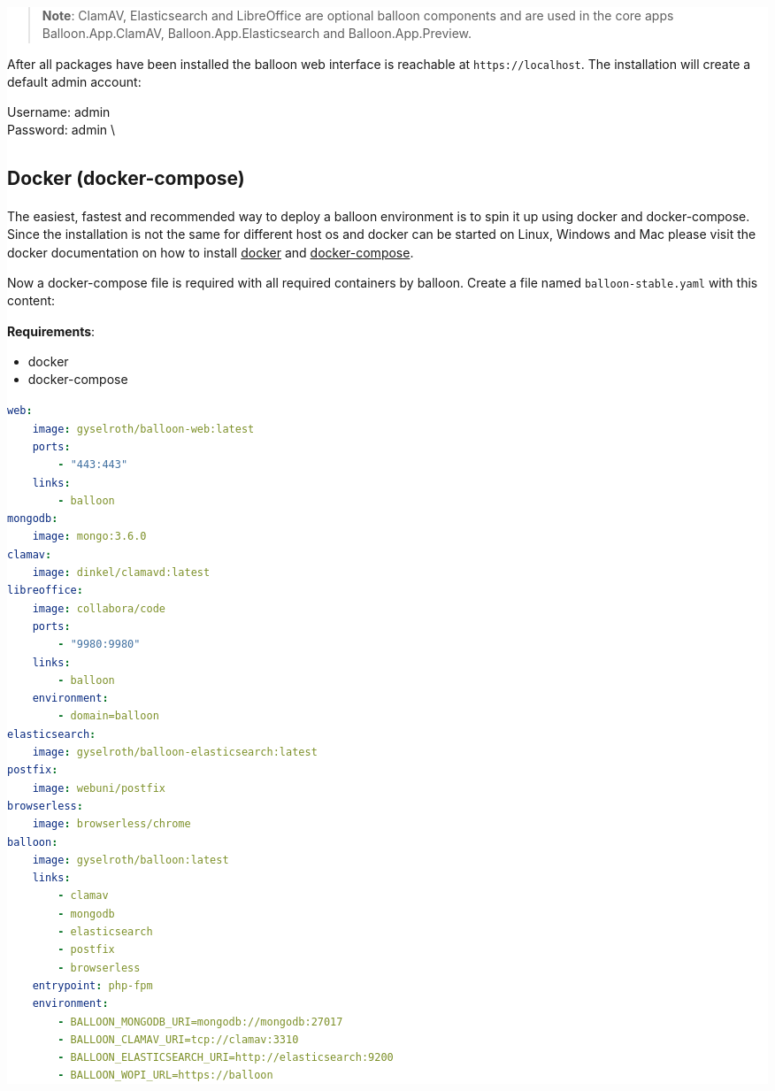 >**Note**: ClamAV, Elasticsearch and LibreOffice are optional balloon components and are used in the core apps Balloon.App.ClamAV, Balloon.App.Elasticsearch and Balloon.App.Preview.

After all packages have been installed the balloon web interface is reachable at `https://localhost`.
The installation will create a default admin account:

Username: admin \
Password: admin \

## Docker (docker-compose)

The easiest, fastest and recommended way to deploy a balloon environment is to spin it up using docker and docker-compose.
Since the installation is not the same for different host os and docker can be started on Linux, Windows and Mac please visit 
the docker documentation on how to install [docker](https://docs.docker.com/install) and [docker-compose](https://docs.docker.com/compose/install).

Now a docker-compose file is required with all required containers by balloon.
Create a file named `balloon-stable.yaml` with this content:

**Requirements**:
* docker
* docker-compose


```yaml
web:
    image: gyselroth/balloon-web:latest
    ports:
        - "443:443"
    links:
        - balloon
mongodb:
    image: mongo:3.6.0
clamav:
    image: dinkel/clamavd:latest
libreoffice:
    image: collabora/code
    ports:
        - "9980:9980"
    links:
        - balloon
    environment:
        - domain=balloon
elasticsearch:
    image: gyselroth/balloon-elasticsearch:latest
postfix:
    image: webuni/postfix
browserless:
    image: browserless/chrome
balloon:
    image: gyselroth/balloon:latest
    links:
        - clamav
        - mongodb
        - elasticsearch
        - postfix
        - browserless
    entrypoint: php-fpm
    environment:
        - BALLOON_MONGODB_URI=mongodb://mongodb:27017
        - BALLOON_CLAMAV_URI=tcp://clamav:3310
        - BALLOON_ELASTICSEARCH_URI=http://elasticsearch:9200
        - BALLOON_WOPI_URL=https://balloon
```